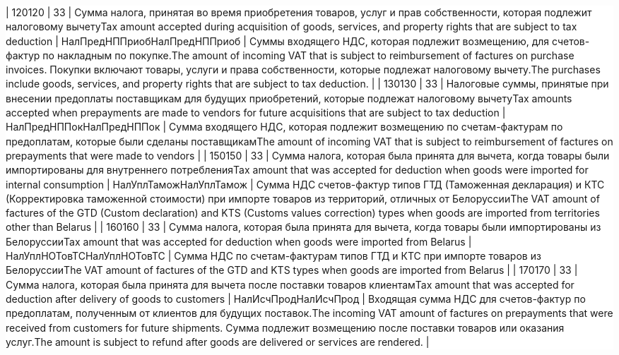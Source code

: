 | <span data-ttu-id="1d75d-284">120</span><span class="sxs-lookup"><span data-stu-id="1d75d-284">120</span></span> | <span data-ttu-id="1d75d-285">3</span><span class="sxs-lookup"><span data-stu-id="1d75d-285">3</span></span> | <span data-ttu-id="1d75d-286">Сумма налога, принятая во время приобретения товаров, услуг и прав собственности, которая подлежит налоговому вычету</span><span class="sxs-lookup"><span data-stu-id="1d75d-286">Tax amount accepted during acquisition of goods, services, and property rights that are subject to tax deduction</span></span> | <span data-ttu-id="1d75d-287">НалПредНППриоб</span><span class="sxs-lookup"><span data-stu-id="1d75d-287">НалПредНППриоб</span></span> | <span data-ttu-id="1d75d-288">Суммы входящего НДС, которая подлежит возмещению, для счетов-фактур по накладным по покупке.</span><span class="sxs-lookup"><span data-stu-id="1d75d-288">The amount of incoming VAT that is subject to reimbursement of factures on purchase invoices.</span></span> <span data-ttu-id="1d75d-289">Покупки включают товары, услуги и права собственности, которые подлежат налоговому вычету.</span><span class="sxs-lookup"><span data-stu-id="1d75d-289">The purchases include goods, services, and property rights that are subject to tax deduction.</span></span> |
| <span data-ttu-id="1d75d-290">130</span><span class="sxs-lookup"><span data-stu-id="1d75d-290">130</span></span> | <span data-ttu-id="1d75d-291">3</span><span class="sxs-lookup"><span data-stu-id="1d75d-291">3</span></span> | <span data-ttu-id="1d75d-292">Налоговые суммы, принятые при внесении предоплаты поставщикам для будущих приобретений, которые подлежат налоговому вычету</span><span class="sxs-lookup"><span data-stu-id="1d75d-292">Tax amounts accepted when prepayments are made to vendors for future acquisitions that are subject to tax deduction</span></span> | <span data-ttu-id="1d75d-293">НалПредНППок</span><span class="sxs-lookup"><span data-stu-id="1d75d-293">НалПредНППок</span></span> | <span data-ttu-id="1d75d-294">Сумма входящего НДС, которая подлежит возмещению по счетам-фактурам по предоплатам, которые были сделаны поставщикам</span><span class="sxs-lookup"><span data-stu-id="1d75d-294">The amount of incoming VAT that is subject to reimbursement of factures on prepayments that were made to vendors</span></span> |
| <span data-ttu-id="1d75d-295">150</span><span class="sxs-lookup"><span data-stu-id="1d75d-295">150</span></span> | <span data-ttu-id="1d75d-296">3</span><span class="sxs-lookup"><span data-stu-id="1d75d-296">3</span></span> | <span data-ttu-id="1d75d-297">Сумма налога, которая была принята для вычета, когда товары были импортированы для внутреннего потребления</span><span class="sxs-lookup"><span data-stu-id="1d75d-297">Tax amount that was accepted for deduction when goods were imported for internal consumption</span></span> | <span data-ttu-id="1d75d-298">НалУплТамож</span><span class="sxs-lookup"><span data-stu-id="1d75d-298">НалУплТамож</span></span> | <span data-ttu-id="1d75d-299">Сумма НДС счетов-фактур типов ГТД (Таможенная декларация) и КТС (Корректировка таможенной стоимости) при импорте товаров из территорий, отличных от Белоруссии</span><span class="sxs-lookup"><span data-stu-id="1d75d-299">The VAT amount of factures of the GTD (Custom declaration) and KTS (Customs values correction) types when goods are imported from territories other than Belarus</span></span> |
| <span data-ttu-id="1d75d-300">160</span><span class="sxs-lookup"><span data-stu-id="1d75d-300">160</span></span> | <span data-ttu-id="1d75d-301">3</span><span class="sxs-lookup"><span data-stu-id="1d75d-301">3</span></span> | <span data-ttu-id="1d75d-302">Сумма налога, которая была принята для вычета, когда товары были импортированы из Белоруссии</span><span class="sxs-lookup"><span data-stu-id="1d75d-302">Tax amount that was accepted for deduction when goods were imported from Belarus</span></span> | <span data-ttu-id="1d75d-303">НалУплНОТовТС</span><span class="sxs-lookup"><span data-stu-id="1d75d-303">НалУплНОТовТС</span></span> | <span data-ttu-id="1d75d-304">Сумма НДС по счетам-фактурам типов ГТД и КТС при импорте товаров из Белоруссии</span><span class="sxs-lookup"><span data-stu-id="1d75d-304">The VAT amount of factures of the GTD and KTS types when goods are imported from Belarus</span></span> |
| <span data-ttu-id="1d75d-305">170</span><span class="sxs-lookup"><span data-stu-id="1d75d-305">170</span></span> | <span data-ttu-id="1d75d-306">3</span><span class="sxs-lookup"><span data-stu-id="1d75d-306">3</span></span> | <span data-ttu-id="1d75d-307">Сумма налога, которая была принята для вычета после поставки товаров клиентам</span><span class="sxs-lookup"><span data-stu-id="1d75d-307">Tax amount that was accepted for deduction after delivery of goods to customers</span></span> | <span data-ttu-id="1d75d-308">НалИсчПрод</span><span class="sxs-lookup"><span data-stu-id="1d75d-308">НалИсчПрод</span></span> | <span data-ttu-id="1d75d-309">Входящая сумма НДС для счетов-фактур по предоплатам, полученным от клиентов для будущих поставок.</span><span class="sxs-lookup"><span data-stu-id="1d75d-309">The incoming VAT amount of factures on prepayments that were received from customers for future shipments.</span></span> <span data-ttu-id="1d75d-310">Сумма подлежит возмещению после поставки товаров или оказания услуг.</span><span class="sxs-lookup"><span data-stu-id="1d75d-310">The amount is subject to refund after goods are delivered or services are rendered.</span></span> |